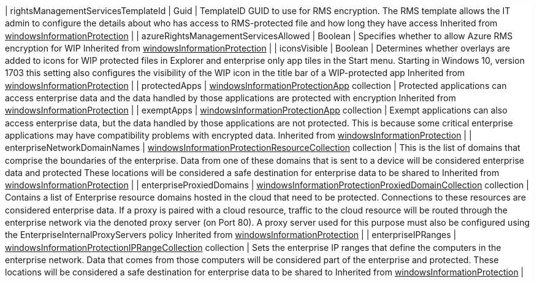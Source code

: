 | rightsManagementServicesTemplateId     | Guid                                                                                                                                             | TemplateID GUID to use for RMS encryption. The RMS template allows the IT admin to configure the details about who has access to RMS-protected file and how long they have access Inherited from [windowsInformationProtection](../resources/intune-mam-windowsinformationprotection.md)                                                                                                                                                                                                                                                                              |
| azureRightsManagementServicesAllowed   | Boolean                                                                                                                                          | Specifies whether to allow Azure RMS encryption for WIP Inherited from [windowsInformationProtection](../resources/intune-mam-windowsinformationprotection.md)                                                                                                                                                                                                                                                                                                                                                                                                        |
| iconsVisible                           | Boolean                                                                                                                                          | Determines whether overlays are added to icons for WIP protected files in Explorer and enterprise only app tiles in the Start menu. Starting in Windows 10, version 1703 this setting also configures the visibility of the WIP icon in the title bar of a WIP-protected app Inherited from [windowsInformationProtection](../resources/intune-mam-windowsinformationprotection.md)                                                                                                                                                                                   |
| protectedApps                          | [windowsInformationProtectionApp](../resources/intune-mam-windowsinformationprotectionapp.md) collection                                         | Protected applications can access enterprise data and the data handled by those applications are protected with encryption Inherited from [windowsInformationProtection](../resources/intune-mam-windowsinformationprotection.md)                                                                                                                                                                                                                                                                                                                                     |
| exemptApps                             | [windowsInformationProtectionApp](../resources/intune-mam-windowsinformationprotectionapp.md) collection                                         | Exempt applications can also access enterprise data, but the data handled by those applications are not protected. This is because some critical enterprise applications may have compatibility problems with encrypted data. Inherited from [windowsInformationProtection](../resources/intune-mam-windowsinformationprotection.md)                                                                                                                                                                                                                                  |
| enterpriseNetworkDomainNames           | [windowsInformationProtectionResourceCollection](../resources/intune-mam-windowsinformationprotectionresourcecollection.md) collection           | This is the list of domains that comprise the boundaries of the enterprise. Data from one of these domains that is sent to a device will be considered enterprise data and protected These locations will be considered a safe destination for enterprise data to be shared to Inherited from [windowsInformationProtection](../resources/intune-mam-windowsinformationprotection.md)                                                                                                                                                                                 |
| enterpriseProxiedDomains               | [windowsInformationProtectionProxiedDomainCollection](../resources/intune-mam-windowsinformationprotectionproxieddomaincollection.md) collection | Contains a list of Enterprise resource domains hosted in the cloud that need to be protected. Connections to these resources are considered enterprise data. If a proxy is paired with a cloud resource, traffic to the cloud resource will be routed through the enterprise network via the denoted proxy server (on Port 80). A proxy server used for this purpose must also be configured using the EnterpriseInternalProxyServers policy Inherited from [windowsInformationProtection](../resources/intune-mam-windowsinformationprotection.md)                   |
| enterpriseIPRanges                     | [windowsInformationProtectionIPRangeCollection](../resources/intune-mam-windowsinformationprotectioniprangecollection.md) collection             | Sets the enterprise IP ranges that define the computers in the enterprise network. Data that comes from those computers will be considered part of the enterprise and protected. These locations will be considered a safe destination for enterprise data to be shared to Inherited from [windowsInformationProtection](../resources/intune-mam-windowsinformationprotection.md)                                                                                                                                                                                     |